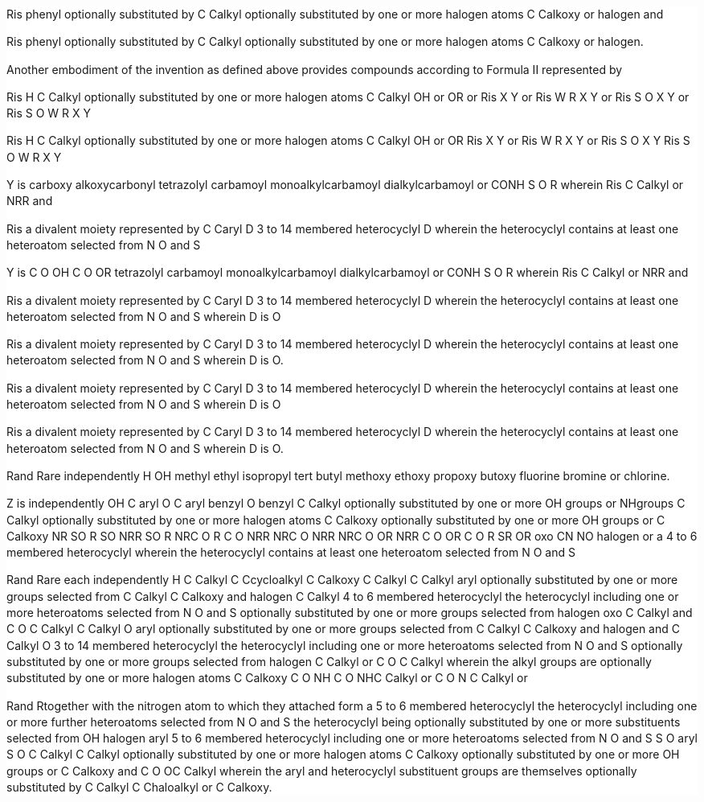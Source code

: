 Ris phenyl optionally substituted by C Calkyl optionally substituted by one or more halogen atoms C Calkoxy or halogen and

Ris phenyl optionally substituted by C Calkyl optionally substituted by one or more halogen atoms C Calkoxy or halogen.

Another embodiment of the invention as defined above provides compounds according to Formula II represented by

Ris H C Calkyl optionally substituted by one or more halogen atoms C Calkyl OH or OR or Ris X Y or Ris W R X Y or Ris S O X Y or Ris S O W R X Y 

Ris H C Calkyl optionally substituted by one or more halogen atoms C Calkyl OH or OR Ris X Y or Ris W R X Y or Ris S O X Y Ris S O W R X Y 

Y is carboxy alkoxycarbonyl tetrazolyl carbamoyl monoalkylcarbamoyl dialkylcarbamoyl or CONH S O R wherein Ris C Calkyl or NRR and

Ris a divalent moiety represented by C Caryl D 3 to 14 membered heterocyclyl D wherein the heterocyclyl contains at least one heteroatom selected from N O and S 

Y is C O OH C O OR tetrazolyl carbamoyl monoalkylcarbamoyl dialkylcarbamoyl or CONH S O R wherein Ris C Calkyl or NRR and

Ris a divalent moiety represented by C Caryl D 3 to 14 membered heterocyclyl D wherein the heterocyclyl contains at least one heteroatom selected from N O and S wherein D is O 

Ris a divalent moiety represented by C Caryl D 3 to 14 membered heterocyclyl D wherein the heterocyclyl contains at least one heteroatom selected from N O and S wherein D is O.

Ris a divalent moiety represented by C Caryl D 3 to 14 membered heterocyclyl D wherein the heterocyclyl contains at least one heteroatom selected from N O and S wherein D is O 

Ris a divalent moiety represented by C Caryl D 3 to 14 membered heterocyclyl D wherein the heterocyclyl contains at least one heteroatom selected from N O and S wherein D is O.

Rand Rare independently H OH methyl ethyl isopropyl tert butyl methoxy ethoxy propoxy butoxy fluorine bromine or chlorine.

Z is independently OH C aryl O C aryl benzyl O benzyl C Calkyl optionally substituted by one or more OH groups or NHgroups C Calkyl optionally substituted by one or more halogen atoms C Calkoxy optionally substituted by one or more OH groups or C Calkoxy NR SO R SO NRR SO R NRC O R C O NRR NRC O NRR NRC O OR NRR C O OR C O R SR OR oxo CN NO halogen or a 4 to 6 membered heterocyclyl wherein the heterocyclyl contains at least one heteroatom selected from N O and S 

Rand Rare each independently H C Calkyl C Ccycloalkyl C Calkoxy C Calkyl C Calkyl aryl optionally substituted by one or more groups selected from C Calkyl C Calkoxy and halogen C Calkyl 4 to 6 membered heterocyclyl the heterocyclyl including one or more heteroatoms selected from N O and S optionally substituted by one or more groups selected from halogen oxo C Calkyl and C O C Calkyl C Calkyl O aryl optionally substituted by one or more groups selected from C Calkyl C Calkoxy and halogen and C Calkyl O 3 to 14 membered heterocyclyl the heterocyclyl including one or more heteroatoms selected from N O and S optionally substituted by one or more groups selected from halogen C Calkyl or C O C Calkyl wherein the alkyl groups are optionally substituted by one or more halogen atoms C Calkoxy C O NH C O NHC Calkyl or C O N C Calkyl or

Rand Rtogether with the nitrogen atom to which they attached form a 5 to 6 membered heterocyclyl the heterocyclyl including one or more further heteroatoms selected from N O and S the heterocyclyl being optionally substituted by one or more substituents selected from OH halogen aryl 5 to 6 membered heterocyclyl including one or more heteroatoms selected from N O and S S O aryl S O C Calkyl C Calkyl optionally substituted by one or more halogen atoms C Calkoxy optionally substituted by one or more OH groups or C Calkoxy and C O OC Calkyl wherein the aryl and heterocyclyl substituent groups are themselves optionally substituted by C Calkyl C Chaloalkyl or C Calkoxy.
